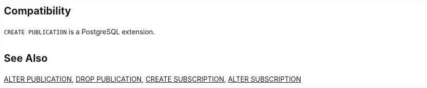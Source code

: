 ## Compatibility

`CREATE PUBLICATION` is a PostgreSQL extension.

## See Also

[ALTER PUBLICATION](sql-alterpublication.html "ALTER PUBLICATION"), [DROP PUBLICATION](sql-droppublication.html "DROP PUBLICATION"), [CREATE SUBSCRIPTION](sql-createsubscription.html "CREATE SUBSCRIPTION"), [ALTER SUBSCRIPTION](sql-altersubscription.html "ALTER SUBSCRIPTION")